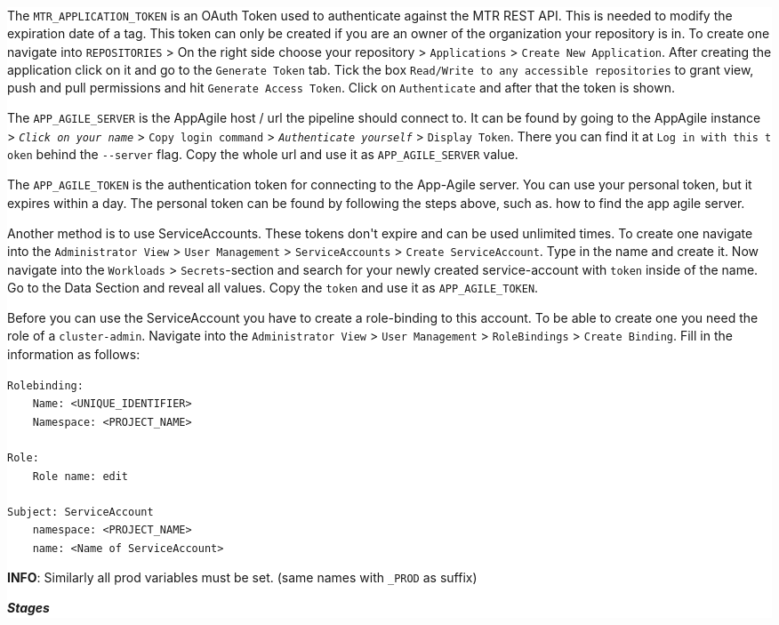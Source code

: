 The `MTR_APPLICATION_TOKEN` is an OAuth Token used to authenticate against the MTR REST API. This is needed to modify the expiration date of a tag. This token can only be created if you are an owner of the organization your repository is in. To create one navigate into `REPOSITORIES` > On the right side choose your repository > `Applications` > `Create New Application`. After creating the application click on it and go to the `Generate Token` tab. Tick the box `Read/Write to any accessible repositories` to grant view, push and pull permissions and hit `Generate Access Token`. Click on `Authenticate` and after that the token is shown.

The `APP_AGILE_SERVER` is the AppAgile host / url the pipeline should connect to. It can be found by going to the
AppAgile instance > _`Click on your name`_ > `Copy login command` > _`Authenticate yourself`_ > `Display Token`. There
you can find it at `Log in with this token` behind the `--server` flag. Copy the whole url and use it as
`APP_AGILE_SERVER` value.

The `APP_AGILE_TOKEN` is the authentication token for connecting to the App-Agile server. You can use your personal
token, but it expires within a day. The personal token can be found by following the steps above, such as. how to find
the app agile server.

Another method is to use ServiceAccounts. These tokens don't expire and can be used unlimited times. To create one
navigate into the `Administrator View` > `User Management` > `ServiceAccounts` > `Create ServiceAccount`. Type in the
name and create it. Now navigate into the `Workloads` > `Secrets`-section and search for your newly created
service-account with `token` inside of the name. Go to the Data Section and reveal all values. Copy the `token` and use
it as `APP_AGILE_TOKEN`.

Before you can use the ServiceAccount you have to create a role-binding to this account. To be able to create one you
need the role of a `cluster-admin`. Navigate into the `Administrator View` > `User Management` > `RoleBindings` >
`Create Binding`. Fill in the information as follows:

```
Rolebinding:
    Name: <UNIQUE_IDENTIFIER>
    Namespace: <PROJECT_NAME>

Role:
    Role name: edit

Subject: ServiceAccount
    namespace: <PROJECT_NAME>
    name: <Name of ServiceAccount>
```

**INFO**: Similarly all prod variables must be set. (same names with `_PROD` as suffix)

**_Stages_**
